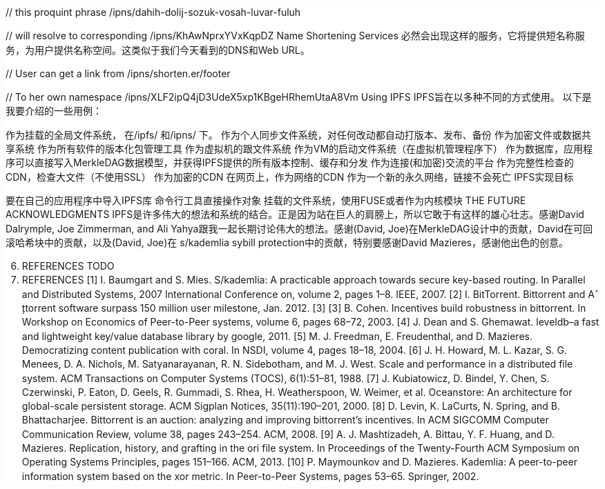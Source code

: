 // this proquint phrase 
/ipns/dahih-dolij-sozuk-vosah-luvar-fuluh

// will resolve to corresponding
/ipns/KhAwNprxYVxKqpDZ
Name Shortening Services
必然会出现这样的服务，它将提供短名称服务，为用户提供名称空间。这类似于我们今天看到的DNS和Web URL。

// User can get a link from 
/ipns/shorten.er/footer

// To her own namespace
/ipns/XLF2ipQ4jD3UdeX5xp1KBgeHRhemUtaA8Vm
Using IPFS
IPFS旨在以多种不同的方式使用。 以下是我要介绍的一些用例：

作为挂载的全局文件系统， 在/ipfs/ 和/ipns/ 下。
作为个人同步文件系统，对任何改动都自动打版本、发布、备份
作为加密文件或数据共享系统
作为所有软件的版本化包管理工具
作为虚拟机的跟文件系统
作为VM的启动文件系统（在虚拟机管理程序下）
作为数据库，应用程序可以直接写入MerkleDAG数据模型，并获得IPFS提供的所有版本控制、缓存和分发
作为连接(和加密)交流的平台
作为完整性检查的CDN，检查大文件（不使用SSL）
作为加密的CDN
在网页上，作为网络的CDN
作为一个新的永久网络，链接不会死亡
IPFS实现目标

要在自己的应用程序中导入IPFS库
命令行工具直接操作对象
挂载的文件系统，使用FUSE或者作为内核模块
THE FUTURE
ACKNOWLEDGMENTS
IPFS是许多伟大的想法和系统的结合。正是因为站在巨人的肩膀上，所以它敢于有这样的雄心壮志。感谢David Dalrymple, Joe Zimmerman, and Ali Yahya跟我一起长期讨论伟大的想法。感谢(David, Joe)在MerkleDAG设计中的贡献，David在可回滚哈希块中的贡献，以及(David, Joe)在 s/kademlia sybill protection中的贡献，特别要感谢David Mazieres，感谢他出色的创意。

6. REFERENCES TODO
7. REFERENCES
[1] I. Baumgart and S. Mies. S/kademlia: A practicable approach towards secure key-based routing. In Parallel and Distributed Systems, 2007 International Conference on, volume 2, pages 1–8. IEEE, 2007.
[2] I. BitTorrent. Bittorrent and Aˆ ̧ttorrent software surpass 150 million user milestone, Jan. 2012.
[3] [3] B. Cohen. Incentives build robustness in bittorrent. In Workshop on Economics of Peer-to-Peer systems, volume 6, pages 68–72, 2003.
[4] J. Dean and S. Ghemawat. leveldb–a fast and lightweight key/value database library by google, 2011.
[5] M. J. Freedman, E. Freudenthal, and D. Mazieres. Democratizing content publication with coral. In NSDI, volume 4, pages 18–18, 2004.
[6] J. H. Howard, M. L. Kazar, S. G. Menees, D. A. Nichols, M. Satyanarayanan, R. N. Sidebotham, and M. J. West. Scale and performance in a distributed file system. ACM Transactions on Computer Systems (TOCS), 6(1):51–81, 1988.
[7] J. Kubiatowicz, D. Bindel, Y. Chen, S. Czerwinski, P. Eaton, D. Geels, R. Gummadi, S. Rhea,
H. Weatherspoon, W. Weimer, et al. Oceanstore: An architecture for global-scale persistent storage. ACM Sigplan Notices, 35(11):190–201, 2000.
[8] D. Levin, K. LaCurts, N. Spring, and
B. Bhattacharjee. Bittorrent is an auction: analyzing and improving bittorrent’s incentives. In ACM SIGCOMM Computer Communication Review, volume 38, pages 243–254. ACM, 2008.
[9] A. J. Mashtizadeh, A. Bittau, Y. F. Huang, and
D. Mazieres. Replication, history, and grafting in the ori file system. In Proceedings of the Twenty-Fourth ACM Symposium on Operating Systems Principles, pages 151–166. ACM, 2013.
[10] P. Maymounkov and D. Mazieres. Kademlia: A peer-to-peer information system based on the xor metric. In Peer-to-Peer Systems, pages 53–65. Springer, 2002.